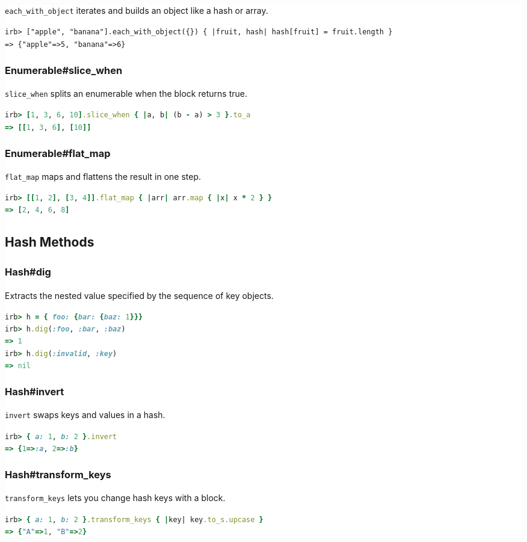 `each_with_object` iterates and builds an object like a hash or array.

```
irb> ["apple", "banana"].each_with_object({}) { |fruit, hash| hash[fruit] = fruit.length }
=> {"apple"=>5, "banana"=>6}
```

### Enumerable#slice_when

`slice_when` splits an enumerable when the block returns true.

```ruby
irb> [1, 3, 6, 10].slice_when { |a, b| (b - a) > 3 }.to_a
=> [[1, 3, 6], [10]]
```

### Enumerable#flat_map

`flat_map` maps and flattens the result in one step.

```ruby
irb> [[1, 2], [3, 4]].flat_map { |arr| arr.map { |x| x * 2 } }
=> [2, 4, 6, 8]
```

## Hash Methods

### Hash#dig

Extracts the nested value specified by the sequence of key objects.

```ruby
irb> h = { foo: {bar: {baz: 1}}}
irb> h.dig(:foo, :bar, :baz)
=> 1
irb> h.dig(:invalid, :key)
=> nil
```

### Hash#invert

`invert` swaps keys and values in a hash.

```ruby
irb> { a: 1, b: 2 }.invert
=> {1=>:a, 2=>:b}
```

### Hash#transform_keys

`transform_keys` lets you change hash keys with a block.

```ruby
irb> { a: 1, b: 2 }.transform_keys { |key| key.to_s.upcase }
=> {"A"=>1, "B"=>2}
```
